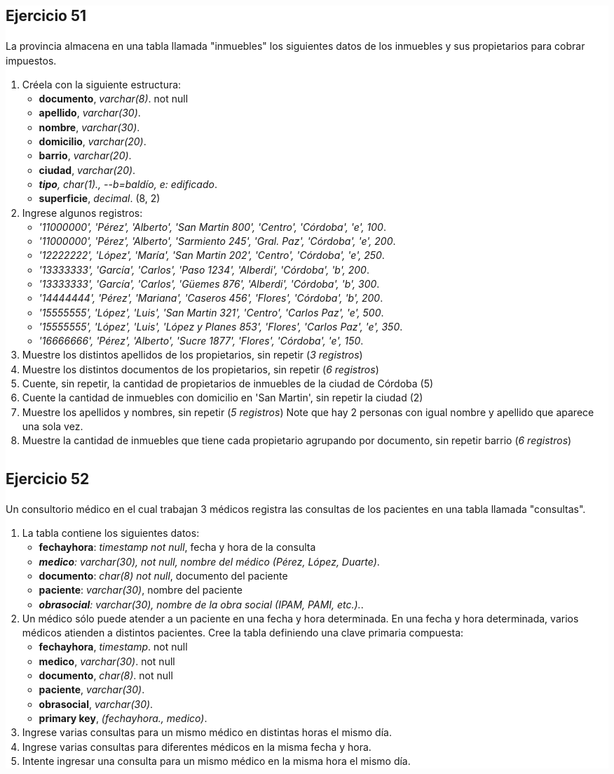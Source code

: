 
## Ejercicio 51

La provincia almacena en una tabla llamada "inmuebles" los siguientes datos de los inmuebles y sus 
propietarios para cobrar impuestos.

1. Créela con la siguiente estructura:
	* **documento**, *varchar(8)*. not null
	* **apellido**, *varchar(30)*.
	* **nombre**, *varchar(30)*.
	* **domicilio**, *varchar(20)*.
	* **barrio**, *varchar(20)*.
	* **ciudad**, *varchar(20)*.
	* ***tipo**, *char(1)*., --b=baldío, e: edificado*.
	* **superficie**, *decimal*. (8, 2)
3. Ingrese algunos registros:
	* *'11000000', 'Pérez', 'Alberto', 'San Martin 800', 'Centro', 'Córdoba', 'e', 100*.
	* *'11000000', 'Pérez', 'Alberto', 'Sarmiento 245', 'Gral. Paz', 'Córdoba', 'e', 200*.
	* *'12222222', 'López', 'María', 'San Martin 202', 'Centro', 'Córdoba', 'e', 250*.
	* *'13333333', 'García', 'Carlos', 'Paso 1234', 'Alberdi', 'Córdoba', 'b', 200*.
	* *'13333333', 'García', 'Carlos', 'Güemes 876', 'Alberdi', 'Córdoba', 'b', 300*.
	* *'14444444', 'Pérez', 'Mariana', 'Caseros 456', 'Flores', 'Córdoba', 'b', 200*.
	* *'15555555', 'López', 'Luis', 'San Martin 321', 'Centro', 'Carlos Paz', 'e', 500*.
	* *'15555555', 'López', 'Luis', 'López y Planes 853', 'Flores', 'Carlos Paz', 'e', 350*.
	* *'16666666', 'Pérez', 'Alberto', 'Sucre 1877', 'Flores', 'Córdoba', 'e', 150*.
3. Muestre los distintos apellidos de los propietarios, sin repetir (*3 registros*)
4. Muestre los distintos documentos de los propietarios, sin repetir (*6 registros*)
5. Cuente, sin repetir, la cantidad de propietarios de inmuebles de la ciudad de Córdoba (5)
6. Cuente la cantidad de inmuebles con domicilio en 'San Martin', sin repetir la ciudad (2)
7. Muestre los apellidos y nombres, sin repetir (*5 registros*)
Note que hay 2 personas con igual nombre y apellido que aparece una sola vez.
8. Muestre la cantidad de inmuebles que tiene cada propietario agrupando por documento, sin repetir 
barrio (*6 registros*)


## Ejercicio 52

Un consultorio médico en el cual trabajan 3 médicos registra las consultas de los pacientes en una 
tabla llamada "consultas".

1. La tabla contiene los siguientes datos:
	* **fechayhora**: *timestamp not null*, fecha y hora de la consulta
	* ***medico**: *varchar(30), not null*, nombre del médico (*Pérez, López, Duarte*)*.
	* **documento**: *char(8) not null*, documento del paciente
	* **paciente**: *varchar(30)*, nombre del paciente
	* ***obrasocial**: *varchar(30)*, nombre de la obra social (*IPAM, PAMI, etc.*).*.
2. Un médico sólo puede atender a un paciente en una fecha y hora determinada. En una fecha y hora determinada, varios médicos atienden a distintos pacientes. Cree la tabla definiendo una clave 
primaria compuesta:
	* **fechayhora**, *timestamp*. not null
	* **medico**, *varchar(30)*. not null
	* **documento**, *char(8)*. not null
	* **paciente**, *varchar(30)*.
	* **obrasocial**, *varchar(30)*.
	* **primary key**, *(fechayhora., medico)*.
3. Ingrese varias consultas para un mismo médico en distintas horas el mismo día.
4. Ingrese varias consultas para diferentes médicos en la misma fecha y hora.
5. Intente ingresar una consulta para un mismo médico en la misma hora el mismo día.
